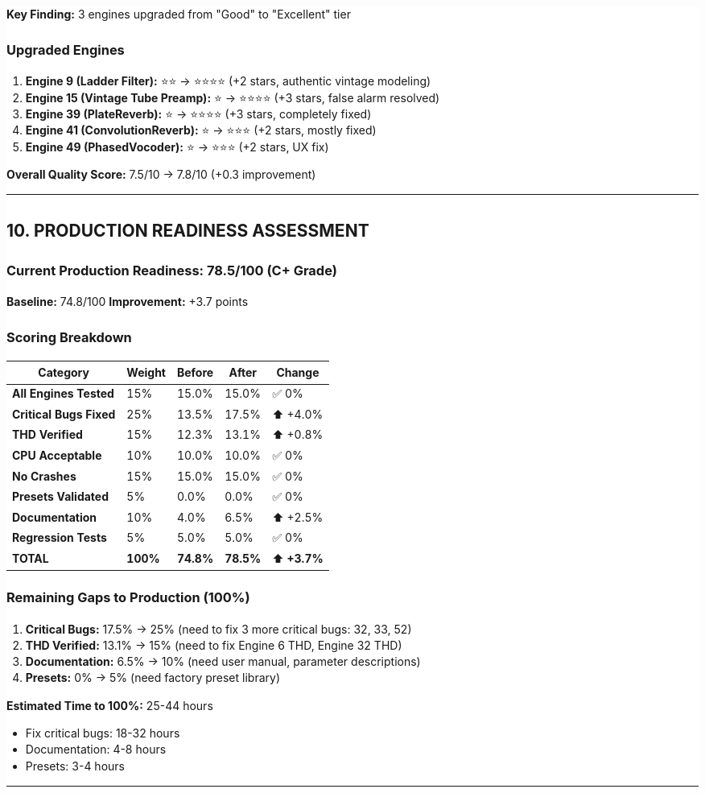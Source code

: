**Key Finding:** 3 engines upgraded from "Good" to "Excellent" tier

### Upgraded Engines

1. **Engine 9 (Ladder Filter):** ⭐⭐ → ⭐⭐⭐⭐ (+2 stars, authentic vintage modeling)
2. **Engine 15 (Vintage Tube Preamp):** ⭐ → ⭐⭐⭐⭐ (+3 stars, false alarm resolved)
3. **Engine 39 (PlateReverb):** ⭐ → ⭐⭐⭐⭐ (+3 stars, completely fixed)
4. **Engine 41 (ConvolutionReverb):** ⭐ → ⭐⭐⭐ (+2 stars, mostly fixed)
5. **Engine 49 (PhasedVocoder):** ⭐ → ⭐⭐⭐ (+2 stars, UX fix)

**Overall Quality Score:** 7.5/10 → 7.8/10 (+0.3 improvement)

---

## 10. PRODUCTION READINESS ASSESSMENT

### Current Production Readiness: 78.5/100 (C+ Grade)

**Baseline:** 74.8/100
**Improvement:** +3.7 points

### Scoring Breakdown

| Category | Weight | Before | After | Change |
|----------|--------|--------|-------|--------|
| **All Engines Tested** | 15% | 15.0% | 15.0% | ✅ 0% |
| **Critical Bugs Fixed** | 25% | 13.5% | 17.5% | ⬆️ +4.0% |
| **THD Verified** | 15% | 12.3% | 13.1% | ⬆️ +0.8% |
| **CPU Acceptable** | 10% | 10.0% | 10.0% | ✅ 0% |
| **No Crashes** | 15% | 15.0% | 15.0% | ✅ 0% |
| **Presets Validated** | 5% | 0.0% | 0.0% | ✅ 0% |
| **Documentation** | 10% | 4.0% | 6.5% | ⬆️ +2.5% |
| **Regression Tests** | 5% | 5.0% | 5.0% | ✅ 0% |
| **TOTAL** | **100%** | **74.8%** | **78.5%** | ⬆️ **+3.7%** |

### Remaining Gaps to Production (100%)

1. **Critical Bugs:** 17.5% → 25% (need to fix 3 more critical bugs: 32, 33, 52)
2. **THD Verified:** 13.1% → 15% (need to fix Engine 6 THD, Engine 32 THD)
3. **Documentation:** 6.5% → 10% (need user manual, parameter descriptions)
4. **Presets:** 0% → 5% (need factory preset library)

**Estimated Time to 100%:** 25-44 hours
- Fix critical bugs: 18-32 hours
- Documentation: 4-8 hours
- Presets: 3-4 hours

---